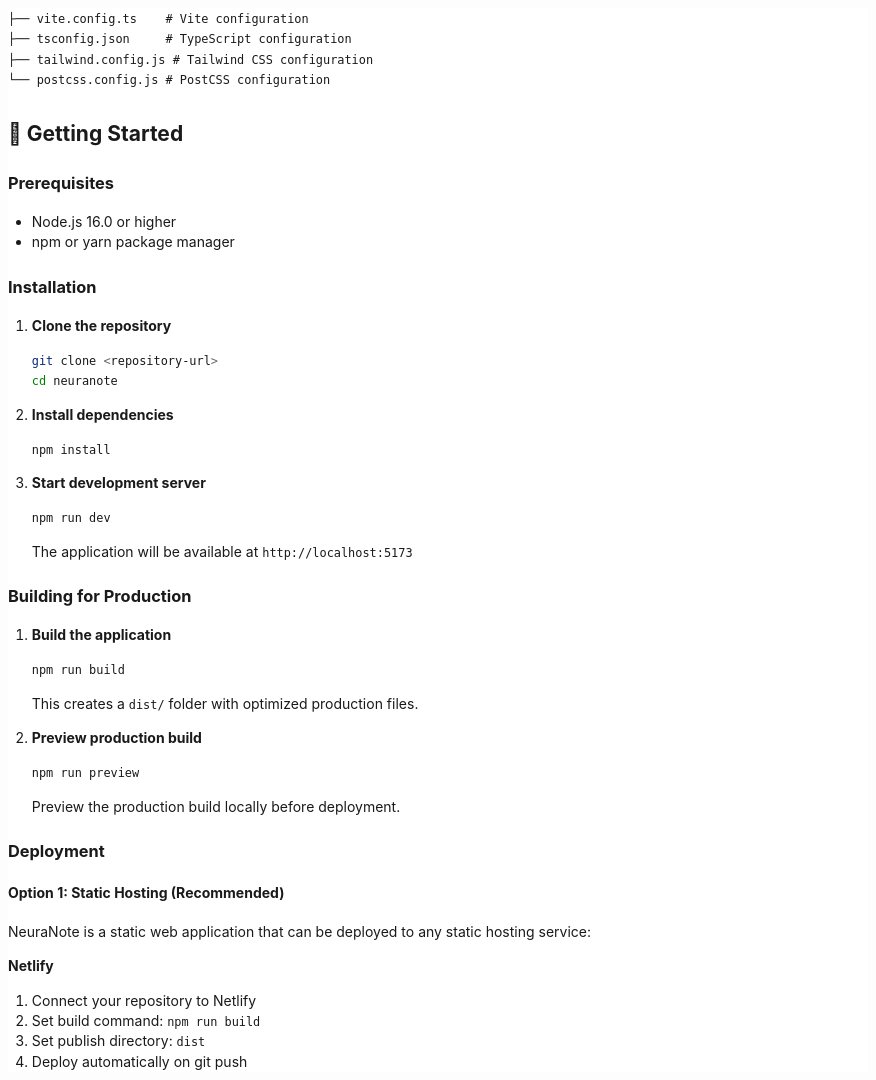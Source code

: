 ```
├── vite.config.ts    # Vite configuration
├── tsconfig.json     # TypeScript configuration
├── tailwind.config.js # Tailwind CSS configuration
└── postcss.config.js # PostCSS configuration
```

## 🚀 Getting Started

### Prerequisites
- Node.js 16.0 or higher
- npm or yarn package manager

### Installation

1. **Clone the repository**
   ```bash
   git clone <repository-url>
   cd neuranote
   ```

2. **Install dependencies**
   ```bash
   npm install
   ```

3. **Start development server**
   ```bash
   npm run dev
   ```
   The application will be available at `http://localhost:5173`

### Building for Production

1. **Build the application**
   ```bash
   npm run build
   ```
   This creates a `dist/` folder with optimized production files.

2. **Preview production build**
   ```bash
   npm run preview
   ```
   Preview the production build locally before deployment.

### Deployment

#### Option 1: Static Hosting (Recommended)
NeuraNote is a static web application that can be deployed to any static hosting service:

**Netlify**
1. Connect your repository to Netlify
2. Set build command: `npm run build`
3. Set publish directory: `dist`
4. Deploy automatically on git push
